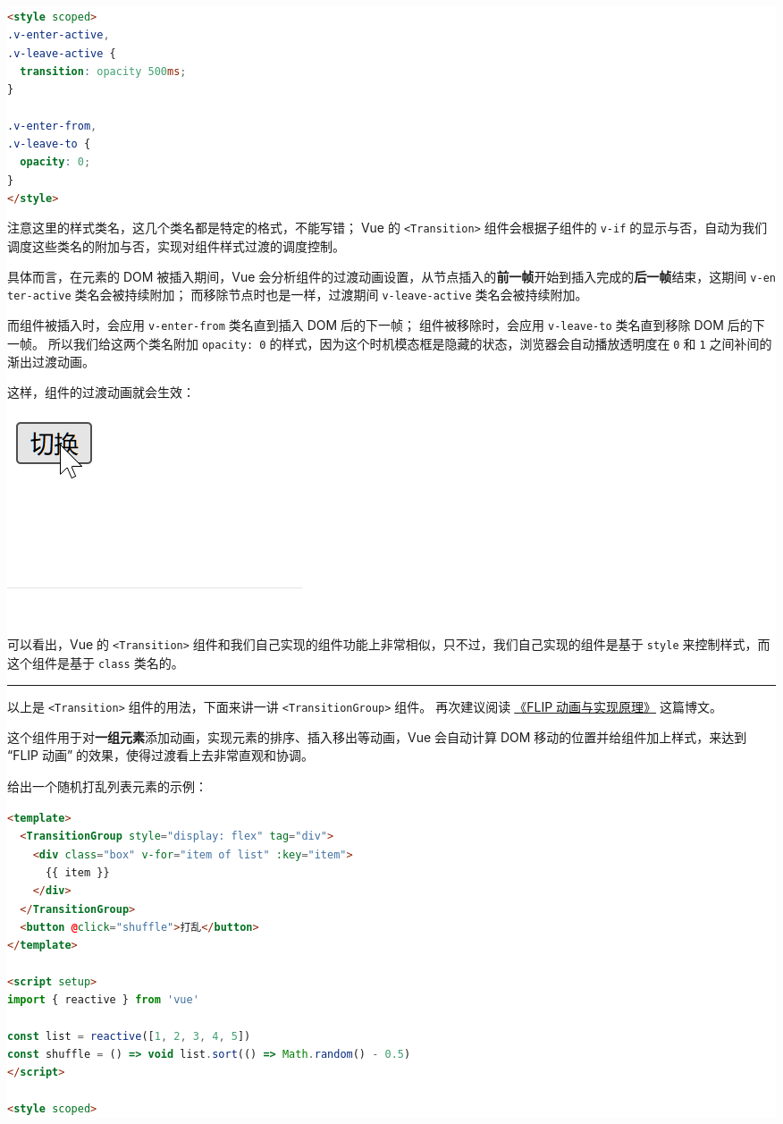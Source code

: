 ```html
<style scoped>
.v-enter-active,
.v-leave-active {
  transition: opacity 500ms;
}

.v-enter-from,
.v-leave-to {
  opacity: 0;
}
</style>
```

注意这里的样式类名，这几个类名都是特定的格式，不能写错；
Vue 的 `<Transition>` 组件会根据子组件的 `v-if` 的显示与否，自动为我们调度这些类名的附加与否，实现对组件样式过渡的调度控制。

具体而言，在元素的 DOM 被插入期间，Vue 会分析组件的过渡动画设置，从节点插入的**前一帧**开始到插入完成的**后一帧**结束，这期间 `v-enter-active` 类名会被持续附加；
而移除节点时也是一样，过渡期间 `v-leave-active` 类名会被持续附加。

而组件被插入时，会应用 `v-enter-from` 类名直到插入 DOM 后的下一帧；
组件被移除时，会应用 `v-leave-to` 类名直到移除 DOM 后的下一帧。
所以我们给这两个类名附加 `opacity: 0` 的样式，因为这个时机模态框是隐藏的状态，浏览器会自动播放透明度在 `0` 和 `1` 之间补间的渐出过渡动画。

这样，组件的过渡动画就会生效：

![](../images/dialog-demo-4.gif)

<br />

可以看出，Vue 的 `<Transition>` 组件和我们自己实现的组件功能上非常相似，只不过，我们自己实现的组件是基于 `style` 来控制样式，而这个组件是基于 `class` 类名的。

-----

以上是 `<Transition>` 组件的用法，下面来讲一讲 `<TransitionGroup>` 组件。
再次建议阅读 [《FLIP 动画与实现原理》](https://paperplane.cc/p/3539b7731629/) 这篇博文。

这个组件用于对**一组元素**添加动画，实现元素的排序、插入移出等动画，Vue 会自动计算 DOM 移动的位置并给组件加上样式，来达到 “FLIP 动画” 的效果，使得过渡看上去非常直观和协调。

给出一个随机打乱列表元素的示例：

```html
<template>
  <TransitionGroup style="display: flex" tag="div">
    <div class="box" v-for="item of list" :key="item">
      {{ item }}
    </div>
  </TransitionGroup>
  <button @click="shuffle">打乱</button>
</template>

<script setup>
import { reactive } from 'vue'

const list = reactive([1, 2, 3, 4, 5])
const shuffle = () => void list.sort(() => Math.random() - 0.5)
</script>

<style scoped>
```